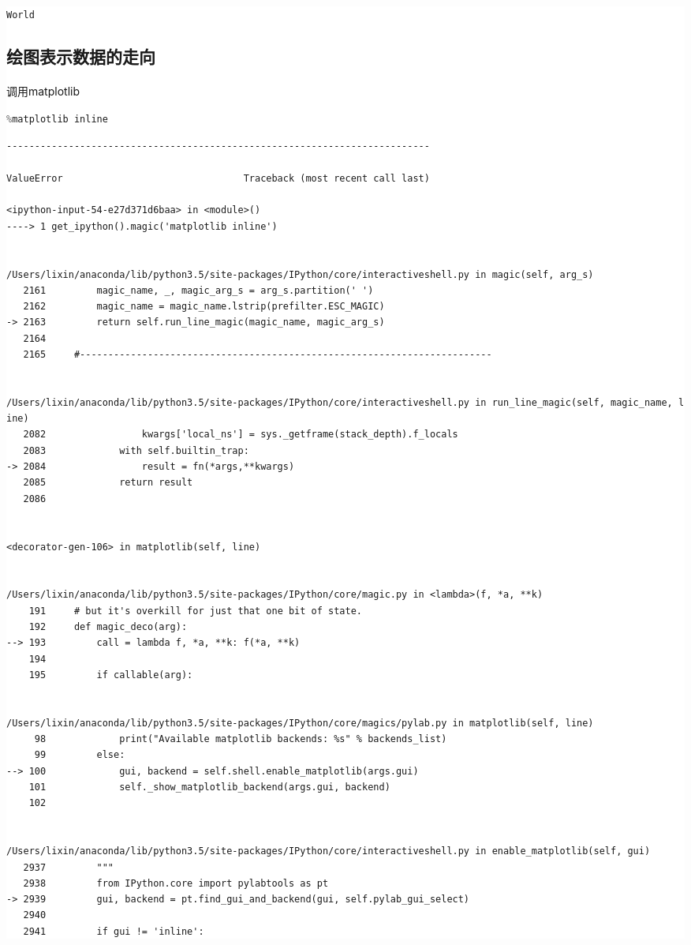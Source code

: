     World


## 绘图表示数据的走向

调用matplotlib


```python
%matplotlib inline
```


    ---------------------------------------------------------------------------

    ValueError                                Traceback (most recent call last)

    <ipython-input-54-e27d371d6baa> in <module>()
    ----> 1 get_ipython().magic('matplotlib inline')
    

    /Users/lixin/anaconda/lib/python3.5/site-packages/IPython/core/interactiveshell.py in magic(self, arg_s)
       2161         magic_name, _, magic_arg_s = arg_s.partition(' ')
       2162         magic_name = magic_name.lstrip(prefilter.ESC_MAGIC)
    -> 2163         return self.run_line_magic(magic_name, magic_arg_s)
       2164 
       2165     #-------------------------------------------------------------------------


    /Users/lixin/anaconda/lib/python3.5/site-packages/IPython/core/interactiveshell.py in run_line_magic(self, magic_name, line)
       2082                 kwargs['local_ns'] = sys._getframe(stack_depth).f_locals
       2083             with self.builtin_trap:
    -> 2084                 result = fn(*args,**kwargs)
       2085             return result
       2086 


    <decorator-gen-106> in matplotlib(self, line)


    /Users/lixin/anaconda/lib/python3.5/site-packages/IPython/core/magic.py in <lambda>(f, *a, **k)
        191     # but it's overkill for just that one bit of state.
        192     def magic_deco(arg):
    --> 193         call = lambda f, *a, **k: f(*a, **k)
        194 
        195         if callable(arg):


    /Users/lixin/anaconda/lib/python3.5/site-packages/IPython/core/magics/pylab.py in matplotlib(self, line)
         98             print("Available matplotlib backends: %s" % backends_list)
         99         else:
    --> 100             gui, backend = self.shell.enable_matplotlib(args.gui)
        101             self._show_matplotlib_backend(args.gui, backend)
        102 


    /Users/lixin/anaconda/lib/python3.5/site-packages/IPython/core/interactiveshell.py in enable_matplotlib(self, gui)
       2937         """
       2938         from IPython.core import pylabtools as pt
    -> 2939         gui, backend = pt.find_gui_and_backend(gui, self.pylab_gui_select)
       2940 
       2941         if gui != 'inline':
